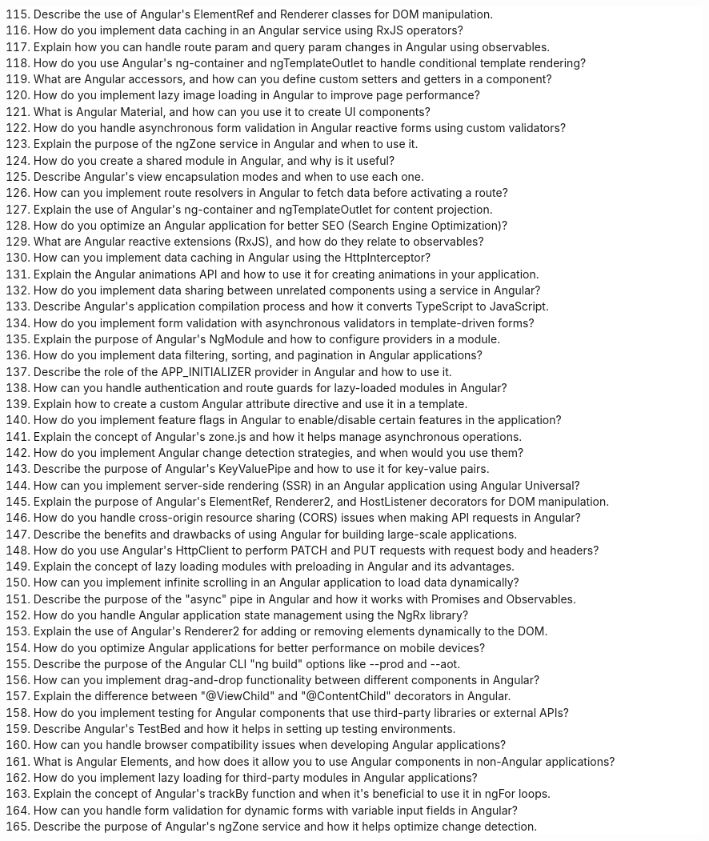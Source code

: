 115. Describe the use of Angular's ElementRef and Renderer classes for DOM manipulation.
116. How do you implement data caching in an Angular service using RxJS operators?
117. Explain how you can handle route param and query param changes in Angular using observables.
118. How do you use Angular's ng-container and ngTemplateOutlet to handle conditional template rendering?
119. What are Angular accessors, and how can you define custom setters and getters in a component?
120. How do you implement lazy image loading in Angular to improve page performance?
121. What is Angular Material, and how can you use it to create UI components?
122. How do you handle asynchronous form validation in Angular reactive forms using custom validators?
123. Explain the purpose of the ngZone service in Angular and when to use it.
124. How do you create a shared module in Angular, and why is it useful?
125. Describe Angular's view encapsulation modes and when to use each one.
126. How can you implement route resolvers in Angular to fetch data before activating a route?
127. Explain the use of Angular's ng-container and ngTemplateOutlet for content projection.
128. How do you optimize an Angular application for better SEO (Search Engine Optimization)?
129. What are Angular reactive extensions (RxJS), and how do they relate to observables?
130. How can you implement data caching in Angular using the HttpInterceptor?
131. Explain the Angular animations API and how to use it for creating animations in your application.
132. How do you implement data sharing between unrelated components using a service in Angular?
133. Describe Angular's application compilation process and how it converts TypeScript to JavaScript.
134. How do you implement form validation with asynchronous validators in template-driven forms?
135. Explain the purpose of Angular's NgModule and how to configure providers in a module.
136. How do you implement data filtering, sorting, and pagination in Angular applications?
137. Describe the role of the APP_INITIALIZER provider in Angular and how to use it.
138. How can you handle authentication and route guards for lazy-loaded modules in Angular?
139. Explain how to create a custom Angular attribute directive and use it in a template.
140. How do you implement feature flags in Angular to enable/disable certain features in the application?
141. Explain the concept of Angular's zone.js and how it helps manage asynchronous operations.
142. How do you implement Angular change detection strategies, and when would you use them?
143. Describe the purpose of Angular's KeyValuePipe and how to use it for key-value pairs.
144. How can you implement server-side rendering (SSR) in an Angular application using Angular Universal?
145. Explain the purpose of Angular's ElementRef, Renderer2, and HostListener decorators for DOM manipulation.
146. How do you handle cross-origin resource sharing (CORS) issues when making API requests in Angular?
147. Describe the benefits and drawbacks of using Angular for building large-scale applications.
148. How do you use Angular's HttpClient to perform PATCH and PUT requests with request body and headers?
149. Explain the concept of lazy loading modules with preloading in Angular and its advantages.
150. How can you implement infinite scrolling in an Angular application to load data dynamically?
151. Describe the purpose of the "async" pipe in Angular and how it works with Promises and Observables.
152. How do you handle Angular application state management using the NgRx library?
153. Explain the use of Angular's Renderer2 for adding or removing elements dynamically to the DOM.
154. How do you optimize Angular applications for better performance on mobile devices?
155. Describe the purpose of the Angular CLI "ng build" options like --prod and --aot.
156. How can you implement drag-and-drop functionality between different components in Angular?
157. Explain the difference between "@ViewChild" and "@ContentChild" decorators in Angular.
158. How do you implement testing for Angular components that use third-party libraries or external APIs?
159. Describe Angular's TestBed and how it helps in setting up testing environments.
160. How can you handle browser compatibility issues when developing Angular applications?
161. What is Angular Elements, and how does it allow you to use Angular components in non-Angular applications?
162. How do you implement lazy loading for third-party modules in Angular applications?
163. Explain the concept of Angular's trackBy function and when it's beneficial to use it in ngFor loops.
164. How can you handle form validation for dynamic forms with variable input fields in Angular?
165. Describe the purpose of Angular's ngZone service and how it helps optimize change detection.